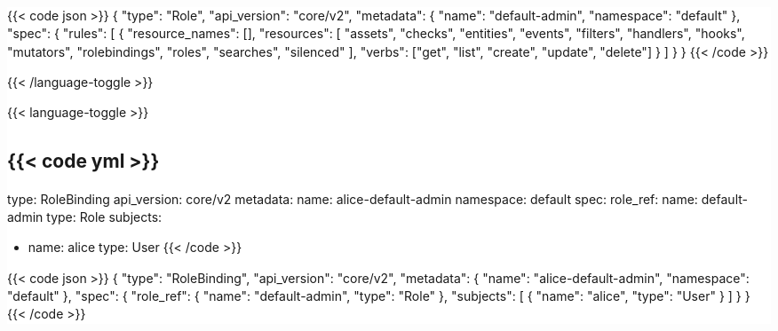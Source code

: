 {{< code json >}}
{
  "type": "Role",
  "api_version": "core/v2",
  "metadata": {
    "name": "default-admin",
    "namespace": "default"
  },
  "spec": {
    "rules": [
      {
        "resource_names": [],
        "resources": [
          "assets", "checks", "entities", "events", "filters", "handlers",
          "hooks", "mutators", "rolebindings", "roles", "searches", "silenced"
        ],
        "verbs": ["get", "list", "create", "update", "delete"]
      }
    ]
  }
}
{{< /code >}}

{{< /language-toggle >}}

{{< language-toggle >}}

{{< code yml >}}
---
type: RoleBinding
api_version: core/v2
metadata:
  name: alice-default-admin
  namespace: default
spec:
  role_ref:
    name: default-admin
    type: Role
  subjects:
  - name: alice
    type: User
{{< /code >}}

{{< code json >}}
{
  "type": "RoleBinding",
  "api_version": "core/v2",
  "metadata": {
    "name": "alice-default-admin",
    "namespace": "default"
  },
  "spec": {
    "role_ref": {
      "name": "default-admin",
      "type": "Role"
    },
    "subjects": [
      {
        "name": "alice",
        "type": "User"
      }
    ]
  }
}
{{< /code >}}


[1]: ../../../observability-pipeline/observe-schedule/backend/
[2]: ../../../sensuctl/
[3]: ../../../web-ui/
[4]: #resources
[5]: ../../../plugins/assets/
[6]: ../../../observability-pipeline/observe-schedule/checks/
[7]: ../../../observability-pipeline/observe-entities/entities/
[8]: ../../../observability-pipeline/observe-events/events/
[9]: ../../../observability-pipeline/observe-process/handlers/
[10]: ../../../observability-pipeline/observe-schedule/hooks/
[11]: ../../../observability-pipeline/observe-transform/mutators/
[12]: ../namespaces/
[13]: #roles-and-cluster-roles
[14]: ../../../observability-pipeline/observe-process/silencing/
[16]: ../../../reference/
[17]: #namespaced-resource-types
[18]: #cluster-wide-resource-types
[19]: ../../../api/
[20]: #default-users
[22]: ../../../observability-pipeline/observe-filter/filters/
[23]: #role-bindings-and-cluster-role-bindings
[24]: #role-and-cluster-role-specification
[25]: #create-roles
[26]: ../../deploy-sensu/install-sensu/#install-sensuctl
[27]: #create-users
[28]: #create-cluster-wide-roles
[29]: #create-role-bindings-and-cluster-role-bindings
[30]: #role-binding-and-cluster-role-binding-specification
[31]: ../../../sensuctl/create-manage-resources/#create-resources
[32]: ../#use-an-authentication-provider
[34]: ../#use-built-in-basic-authentication
[35]: https://en.wikipedia.org/wiki/Bcrypt
[37]: ../../maintain-sensu/license/
[39]: ../ad-auth/#ad-groups-prefix
[40]: ../../deploy-sensu/etcdreplicators/
[41]: ../../../observability-pipeline/observe-schedule/agent/#security-configuration-flags
[42]: ../../deploy-sensu/install-sensu/#install-the-sensu-backend
[45]: ../../../sensuctl/#change-admin-users-password
[46]: ../../manage-secrets/secrets-providers/
[47]: ../../deploy-sensu/datastore/
[48]: ../../manage-secrets/secrets/
[49]: ../../../web-ui/search#search-for-labels
[50]: ../../../sensuctl/#reset-a-user-password
[51]: ../../../sensuctl/#generate-a-password-hash